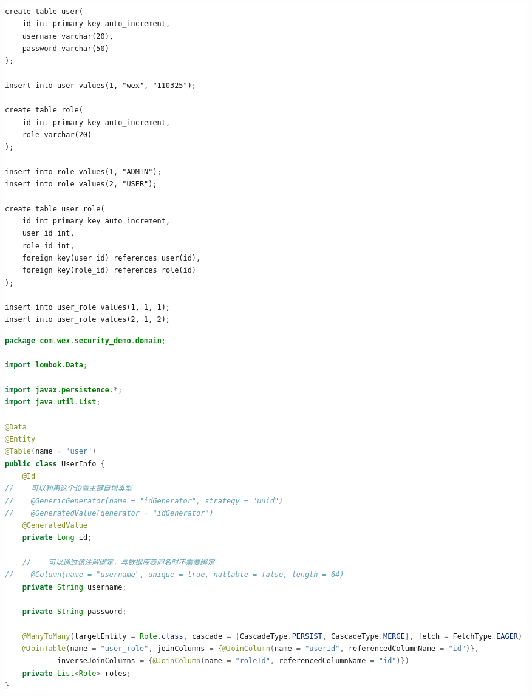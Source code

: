 ```mysql
create table user(
    id int primary key auto_increment,
    username varchar(20),
    password varchar(50)
);

insert into user values(1, "wex", "110325");

create table role(
    id int primary key auto_increment,
    role varchar(20)
);

insert into role values(1, "ADMIN");
insert into role values(2, "USER");

create table user_role(
    id int primary key auto_increment,
    user_id int,
    role_id int,
    foreign key(user_id) references user(id),
    foreign key(role_id) references role(id)
);

insert into user_role values(1, 1, 1);
insert into user_role values(2, 1, 2);
```

```java
package com.wex.security_demo.domain;

import lombok.Data;

import javax.persistence.*;
import java.util.List;

@Data
@Entity
@Table(name = "user")
public class UserInfo {
    @Id
//    可以利用这个设置主键自增类型
//    @GenericGenerator(name = "idGenerator", strategy = "uuid")
//    @GeneratedValue(generator = "idGenerator")
    @GeneratedValue
    private Long id;

    //    可以通过该注解绑定，与数据库表同名时不需要绑定
//    @Column(name = "username", unique = true, nullable = false, length = 64)
    private String username;

    private String password;

    @ManyToMany(targetEntity = Role.class, cascade = {CascadeType.PERSIST, CascadeType.MERGE}, fetch = FetchType.EAGER)
    @JoinTable(name = "user_role", joinColumns = {@JoinColumn(name = "userId", referencedColumnName = "id")},
            inverseJoinColumns = {@JoinColumn(name = "roleId", referencedColumnName = "id")})
    private List<Role> roles;
}

```
